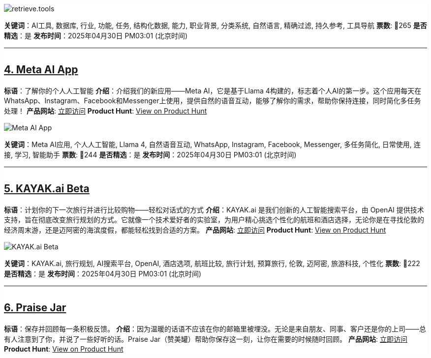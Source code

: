 ![retrieve.tools](https://ph-files.imgix.net/3c861276-8a96-48d2-90a4-ccae67a3ee35.png?auto=format)

**关键词**：AI工具, 数据库, 行业, 功能, 任务, 结构化数据, 能力, 职业背景, 分类系统, 自然语言, 精确过滤, 持久参考, 工具导航
**票数**: 🔺265
**是否精选**：是
**发布时间**：2025年04月30日 PM03:01 (北京时间)

---

## [4. Meta AI App](https://www.producthunt.com/posts/meta-ai-app?utm_campaign=producthunt-api&utm_medium=api-v2&utm_source=Application%3A+decohack+%28ID%3A+172745%29)
**标语**：了解你的个人人工智能
**介绍**：介绍我们的新应用——Meta AI，它是基于Llama 4构建的，标志着个人AI的第一步。这个应用每天在WhatsApp、Instagram、Facebook和Messenger上使用，提供自然的语音互动，能够了解你的需求，帮助你保持连接，同时简化多任务处理！
**产品网站**: [立即访问](https://www.producthunt.com/r/W6CZEJO3IYLURE?utm_campaign=producthunt-api&utm_medium=api-v2&utm_source=Application%3A+decohack+%28ID%3A+172745%29)
**Product Hunt**: [View on Product Hunt](https://www.producthunt.com/posts/meta-ai-app?utm_campaign=producthunt-api&utm_medium=api-v2&utm_source=Application%3A+decohack+%28ID%3A+172745%29)

![Meta AI App](https://ph-files.imgix.net/921d3a5a-4152-4356-8c15-77d71cf082c5.jpeg?auto=format)

**关键词**：Meta AI应用, 个人人工智能, Llama 4, 自然语音互动, WhatsApp, Instagram, Facebook, Messenger, 多任务简化, 日常使用, 连接, 学习, 智能助手
**票数**: 🔺244
**是否精选**：是
**发布时间**：2025年04月30日 PM03:01 (北京时间)

---

## [5. KAYAK.ai Beta](https://www.producthunt.com/posts/kayak-ai-beta?utm_campaign=producthunt-api&utm_medium=api-v2&utm_source=Application%3A+decohack+%28ID%3A+172745%29)
**标语**：计划你的下一次旅行并进行比较购物——轻松对话式的方式
**介绍**：KAYAK.ai 是我们创新的人工智能搜索平台，由 OpenAI 提供技术支持，旨在彻底改变旅行规划的方式。它就像一个技术爱好者的实验室，为用户精心挑选个性化的航班和酒店选择，无论你是在寻找伦敦的经济周末游，还是迈阿密的海滨度假，都能轻松找到合适的方案。
**产品网站**: [立即访问](https://www.producthunt.com/r/LTSZRO4WJ275T3?utm_campaign=producthunt-api&utm_medium=api-v2&utm_source=Application%3A+decohack+%28ID%3A+172745%29)
**Product Hunt**: [View on Product Hunt](https://www.producthunt.com/posts/kayak-ai-beta?utm_campaign=producthunt-api&utm_medium=api-v2&utm_source=Application%3A+decohack+%28ID%3A+172745%29)

![KAYAK.ai Beta](https://ph-files.imgix.net/7f92509e-69f0-4010-a22e-74d5001dd295.png?auto=format)

**关键词**：KAYAK.ai, 旅行规划, AI搜索平台, OpenAI, 酒店选项, 航班比较, 旅行计划, 预算旅行, 伦敦, 迈阿密, 旅游科技, 个性化
**票数**: 🔺222
**是否精选**：是
**发布时间**：2025年04月30日 PM03:01 (北京时间)

---

## [6. Praise Jar](https://www.producthunt.com/posts/praise-jar?utm_campaign=producthunt-api&utm_medium=api-v2&utm_source=Application%3A+decohack+%28ID%3A+172745%29)
**标语**：保存并回顾每一条积极反馈。
**介绍**：因为温暖的话语不应该在你的邮箱里被埋没。无论是来自朋友、同事、客户还是你的上司——总有人注意到了你，并说了一些好听的话。Praise Jar（赞美罐）帮助你保存这一刻，让你在需要的时候随时回顾。
**产品网站**: [立即访问](https://www.producthunt.com/r/5JUMZVU3R2FAIA?utm_campaign=producthunt-api&utm_medium=api-v2&utm_source=Application%3A+decohack+%28ID%3A+172745%29)
**Product Hunt**: [View on Product Hunt](https://www.producthunt.com/posts/praise-jar?utm_campaign=producthunt-api&utm_medium=api-v2&utm_source=Application%3A+decohack+%28ID%3A+172745%29)
